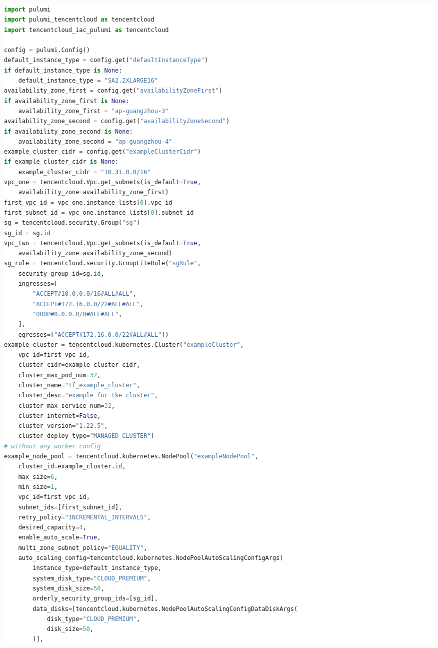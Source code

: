 ```python
import pulumi
import pulumi_tencentcloud as tencentcloud
import tencentcloud_iac_pulumi as tencentcloud

config = pulumi.Config()
default_instance_type = config.get("defaultInstanceType")
if default_instance_type is None:
    default_instance_type = "SA2.2XLARGE16"
availability_zone_first = config.get("availabilityZoneFirst")
if availability_zone_first is None:
    availability_zone_first = "ap-guangzhou-3"
availability_zone_second = config.get("availabilityZoneSecond")
if availability_zone_second is None:
    availability_zone_second = "ap-guangzhou-4"
example_cluster_cidr = config.get("exampleClusterCidr")
if example_cluster_cidr is None:
    example_cluster_cidr = "10.31.0.0/16"
vpc_one = tencentcloud.Vpc.get_subnets(is_default=True,
    availability_zone=availability_zone_first)
first_vpc_id = vpc_one.instance_lists[0].vpc_id
first_subnet_id = vpc_one.instance_lists[0].subnet_id
sg = tencentcloud.security.Group("sg")
sg_id = sg.id
vpc_two = tencentcloud.Vpc.get_subnets(is_default=True,
    availability_zone=availability_zone_second)
sg_rule = tencentcloud.security.GroupLiteRule("sgRule",
    security_group_id=sg.id,
    ingresses=[
        "ACCEPT#10.0.0.0/16#ALL#ALL",
        "ACCEPT#172.16.0.0/22#ALL#ALL",
        "DROP#0.0.0.0/0#ALL#ALL",
    ],
    egresses=["ACCEPT#172.16.0.0/22#ALL#ALL"])
example_cluster = tencentcloud.kubernetes.Cluster("exampleCluster",
    vpc_id=first_vpc_id,
    cluster_cidr=example_cluster_cidr,
    cluster_max_pod_num=32,
    cluster_name="tf_example_cluster",
    cluster_desc="example for tke cluster",
    cluster_max_service_num=32,
    cluster_internet=False,
    cluster_version="1.22.5",
    cluster_deploy_type="MANAGED_CLUSTER")
# without any worker config
example_node_pool = tencentcloud.kubernetes.NodePool("exampleNodePool",
    cluster_id=example_cluster.id,
    max_size=6,
    min_size=1,
    vpc_id=first_vpc_id,
    subnet_ids=[first_subnet_id],
    retry_policy="INCREMENTAL_INTERVALS",
    desired_capacity=4,
    enable_auto_scale=True,
    multi_zone_subnet_policy="EQUALITY",
    auto_scaling_config=tencentcloud.kubernetes.NodePoolAutoScalingConfigArgs(
        instance_type=default_instance_type,
        system_disk_type="CLOUD_PREMIUM",
        system_disk_size=50,
        orderly_security_group_ids=[sg_id],
        data_disks=[tencentcloud.kubernetes.NodePoolAutoScalingConfigDataDiskArgs(
            disk_type="CLOUD_PREMIUM",
            disk_size=50,
        )],
```